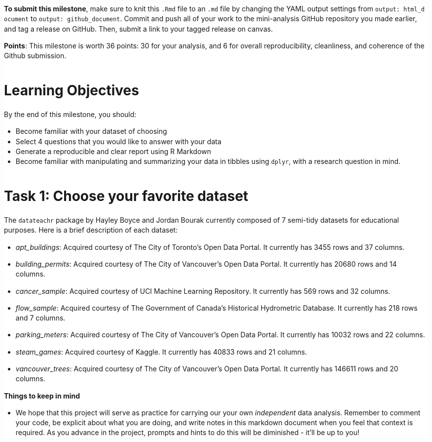 **To submit this milestone**, make sure to knit this `.Rmd` file to an
`.md` file by changing the YAML output settings from
`output: html_document` to `output: github_document`. Commit and push
all of your work to the mini-analysis GitHub repository you made
earlier, and tag a release on GitHub. Then, submit a link to your tagged
release on canvas.

**Points**: This milestone is worth 36 points: 30 for your analysis, and
6 for overall reproducibility, cleanliness, and coherence of the Github
submission.

# Learning Objectives

By the end of this milestone, you should:

-   Become familiar with your dataset of choosing
-   Select 4 questions that you would like to answer with your data
-   Generate a reproducible and clear report using R Markdown
-   Become familiar with manipulating and summarizing your data in
    tibbles using `dplyr`, with a research question in mind.

# Task 1: Choose your favorite dataset

The `datateachr` package by Hayley Boyce and Jordan Bourak currently
composed of 7 semi-tidy datasets for educational purposes. Here is a
brief description of each dataset:

-   *apt\_buildings*: Acquired courtesy of The City of Toronto’s Open
    Data Portal. It currently has 3455 rows and 37 columns.

-   *building\_permits*: Acquired courtesy of The City of Vancouver’s
    Open Data Portal. It currently has 20680 rows and 14 columns.

-   *cancer\_sample*: Acquired courtesy of UCI Machine Learning
    Repository. It currently has 569 rows and 32 columns.

-   *flow\_sample*: Acquired courtesy of The Government of Canada’s
    Historical Hydrometric Database. It currently has 218 rows and 7
    columns.

-   *parking\_meters*: Acquired courtesy of The City of Vancouver’s Open
    Data Portal. It currently has 10032 rows and 22 columns.

-   *steam\_games*: Acquired courtesy of Kaggle. It currently has 40833
    rows and 21 columns.

-   *vancouver\_trees*: Acquired courtesy of The City of Vancouver’s
    Open Data Portal. It currently has 146611 rows and 20 columns.

**Things to keep in mind**

-   We hope that this project will serve as practice for carrying our
    your own *independent* data analysis. Remember to comment your code,
    be explicit about what you are doing, and write notes in this
    markdown document when you feel that context is required. As you
    advance in the project, prompts and hints to do this will be
    diminished - it’ll be up to you!
